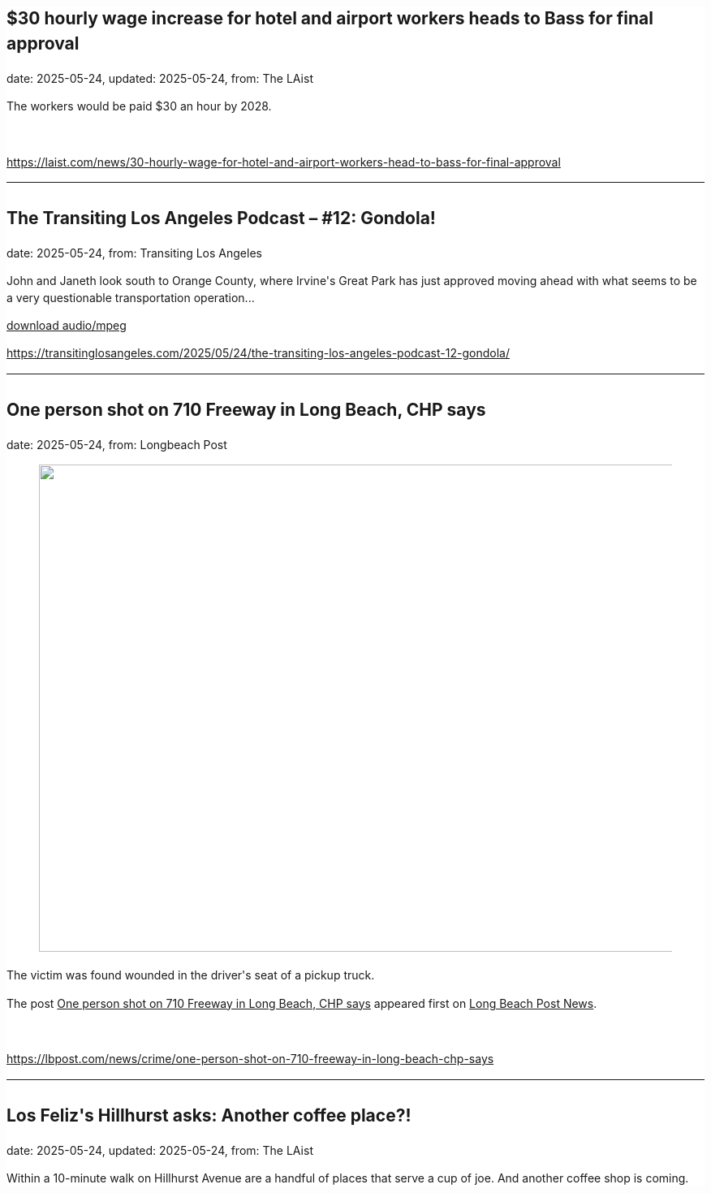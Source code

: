 
## $30 hourly wage increase for hotel and airport workers heads to Bass for final approval

date: 2025-05-24, updated: 2025-05-24, from: The LAist

The workers would be paid $30 an hour by 2028. 

<br> 

<https://laist.com/news/30-hourly-wage-for-hotel-and-airport-workers-head-to-bass-for-final-approval>

---

## The Transiting Los Angeles Podcast – #12: Gondola!

date: 2025-05-24, from: Transiting Los Angeles

John and Janeth look south to Orange County, where Irvine's Great Park has just approved moving ahead with what seems to be a very questionable transportation operation... 

<audio crossorigin="anonymous" controls="controls">
<source type="audio/mpeg" src="https://transitinglosangeles.wordpress.com/wp-content/uploads/2025/05/gondola_podcast.mp3"></source>
</audio> <a href="https://transitinglosangeles.wordpress.com/wp-content/uploads/2025/05/gondola_podcast.mp3" target="_blank">download audio/mpeg</a><br> 

<https://transitinglosangeles.com/2025/05/24/the-transiting-los-angeles-podcast-12-gondola/>

---

## One person shot on 710 Freeway in Long Beach, CHP says

date: 2025-05-24, from: Longbeach Post

<figure><img width="900" height="600" src="https://img.lbpost.com/wp-content/uploads/sites/2/2023/03/31113526/police-lights-3-1.png" class="attachment-rss-image-size size-rss-image-size wp-post-image" alt="" decoding="async" srcset="https://img.lbpost.com/wp-content/uploads/sites/2/2023/03/31113526/police-lights-3-1.png 900w, https://img.lbpost.com/wp-content/uploads/sites/2/2023/03/31113526/police-lights-3-1-300x200.png 300w, https://img.lbpost.com/wp-content/uploads/sites/2/2023/03/31113526/police-lights-3-1-768x512.png 768w, https://img.lbpost.com/wp-content/uploads/sites/2/2023/03/31113526/police-lights-3-1-162x108.png 162w, https://img.lbpost.com/wp-content/uploads/sites/2/2023/03/31113526/police-lights-3-1-400x267.png 400w" sizes="(max-width: 34.9rem) calc(100vw - 2rem), (max-width: 53rem) calc(8 * (100vw / 12)), (min-width: 53rem) calc(6 * (100vw / 12)), 100vw" /></figure>
<p>The victim was found wounded in the driver's seat of a pickup truck.</p>
<p>The post <a href="https://lbpost.com/news/crime/one-person-shot-on-710-freeway-in-long-beach-chp-says">One person shot on 710 Freeway in Long Beach, CHP says</a> appeared first on <a href="https://lbpost.com/news">Long Beach Post News</a>.</p>
 

<br> 

<https://lbpost.com/news/crime/one-person-shot-on-710-freeway-in-long-beach-chp-says>

---

## Los Feliz's Hillhurst asks: Another coffee place?!

date: 2025-05-24, updated: 2025-05-24, from: The LAist

Within a 10-minute walk on Hillhurst Avenue are a handful of places that serve a cup of joe. And another coffee shop is coming. 
